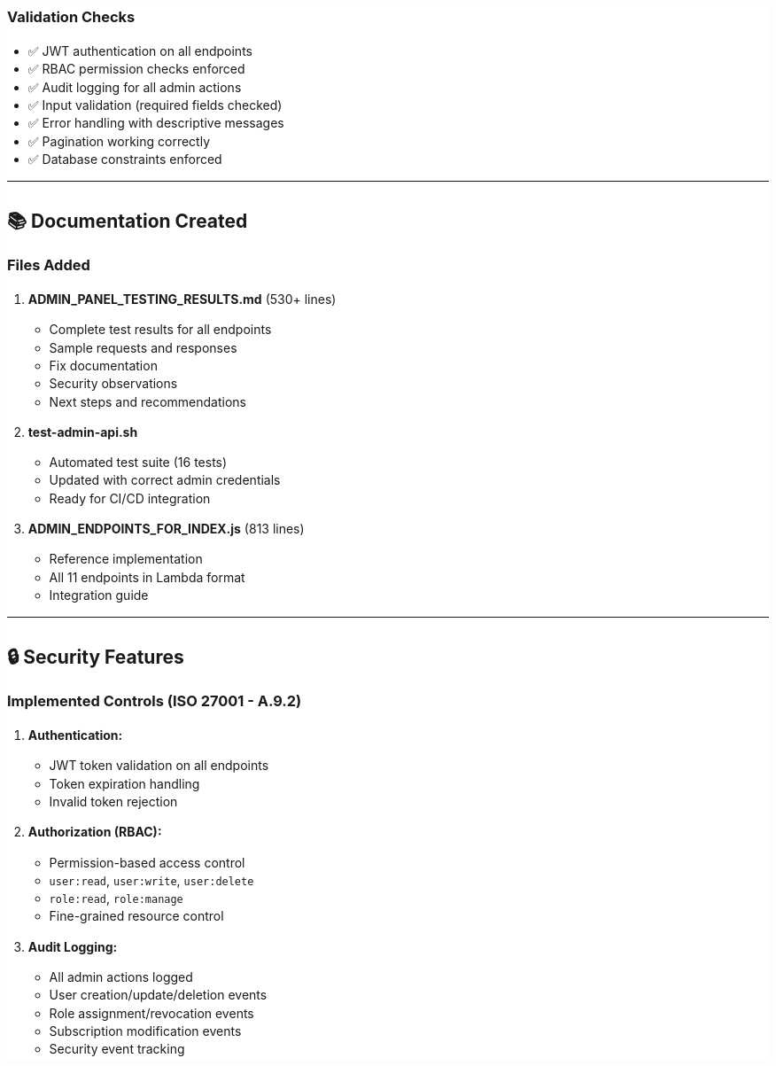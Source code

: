 ### Validation Checks
- ✅ JWT authentication on all endpoints
- ✅ RBAC permission checks enforced
- ✅ Audit logging for all admin actions
- ✅ Input validation (required fields checked)
- ✅ Error handling with descriptive messages
- ✅ Pagination working correctly
- ✅ Database constraints enforced

---

## 📚 Documentation Created

### Files Added

1. **ADMIN_PANEL_TESTING_RESULTS.md** (530+ lines)
   - Complete test results for all endpoints
   - Sample requests and responses
   - Fix documentation
   - Security observations
   - Next steps and recommendations

2. **test-admin-api.sh**
   - Automated test suite (16 tests)
   - Updated with correct admin credentials
   - Ready for CI/CD integration

3. **ADMIN_ENDPOINTS_FOR_INDEX.js** (813 lines)
   - Reference implementation
   - All 11 endpoints in Lambda format
   - Integration guide

---

## 🔒 Security Features

### Implemented Controls (ISO 27001 - A.9.2)

1. **Authentication:**
   - JWT token validation on all endpoints
   - Token expiration handling
   - Invalid token rejection

2. **Authorization (RBAC):**
   - Permission-based access control
   - `user:read`, `user:write`, `user:delete`
   - `role:read`, `role:manage`
   - Fine-grained resource control

3. **Audit Logging:**
   - All admin actions logged
   - User creation/update/deletion events
   - Role assignment/revocation events
   - Subscription modification events
   - Security event tracking
